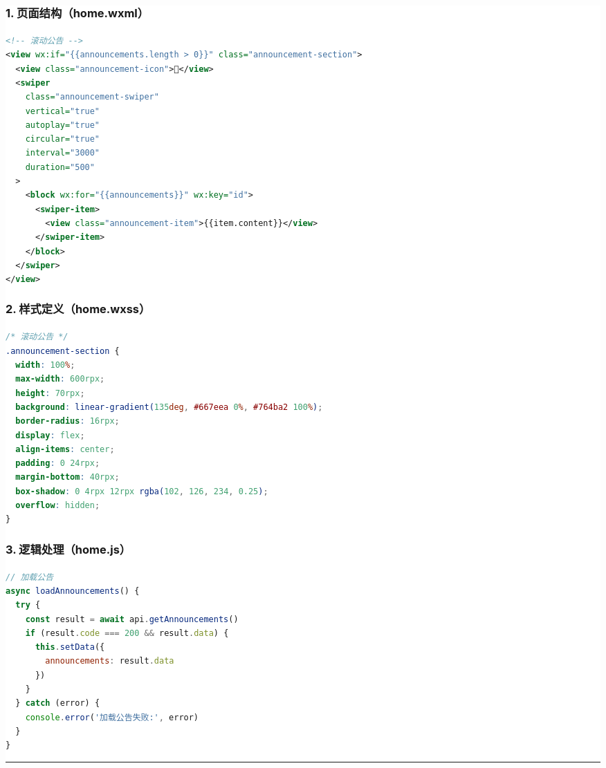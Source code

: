 ### 1. 页面结构（home.wxml）

```xml
<!-- 滚动公告 -->
<view wx:if="{{announcements.length > 0}}" class="announcement-section">
  <view class="announcement-icon">📢</view>
  <swiper 
    class="announcement-swiper" 
    vertical="true" 
    autoplay="true" 
    circular="true" 
    interval="3000" 
    duration="500"
  >
    <block wx:for="{{announcements}}" wx:key="id">
      <swiper-item>
        <view class="announcement-item">{{item.content}}</view>
      </swiper-item>
    </block>
  </swiper>
</view>
```

### 2. 样式定义（home.wxss）

```css
/* 滚动公告 */
.announcement-section {
  width: 100%;
  max-width: 600rpx;
  height: 70rpx;
  background: linear-gradient(135deg, #667eea 0%, #764ba2 100%);
  border-radius: 16rpx;
  display: flex;
  align-items: center;
  padding: 0 24rpx;
  margin-bottom: 40rpx;
  box-shadow: 0 4rpx 12rpx rgba(102, 126, 234, 0.25);
  overflow: hidden;
}
```

### 3. 逻辑处理（home.js）

```javascript
// 加载公告
async loadAnnouncements() {
  try {
    const result = await api.getAnnouncements()
    if (result.code === 200 && result.data) {
      this.setData({
        announcements: result.data
      })
    }
  } catch (error) {
    console.error('加载公告失败:', error)
  }
}
```

---